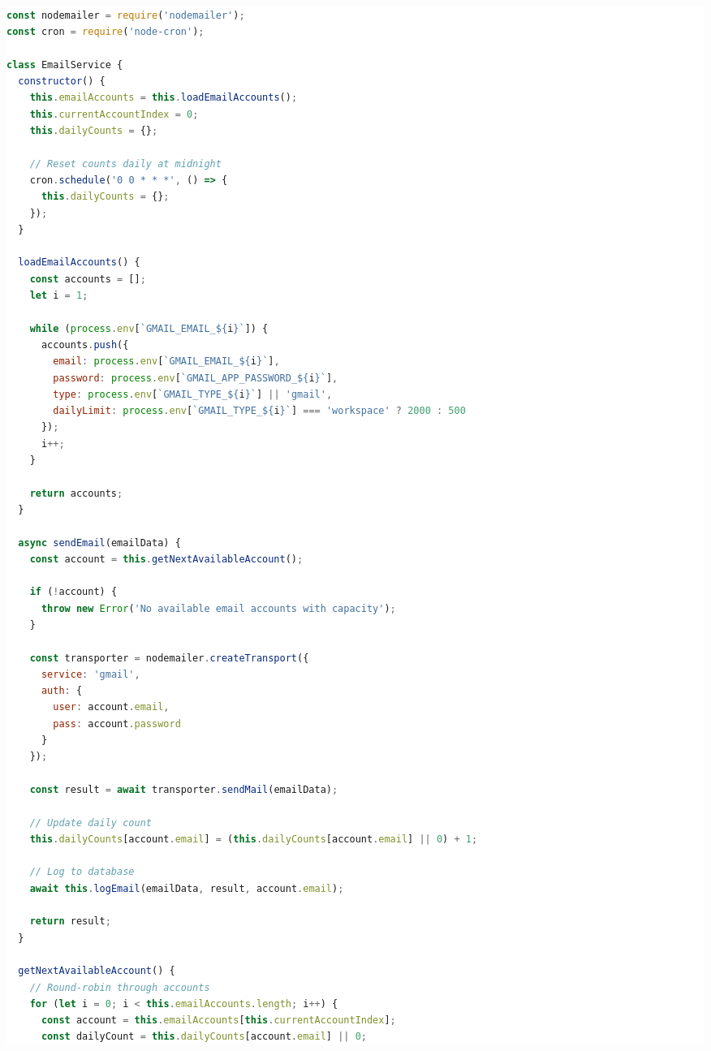 ```javascript
const nodemailer = require('nodemailer');
const cron = require('node-cron');

class EmailService {
  constructor() {
    this.emailAccounts = this.loadEmailAccounts();
    this.currentAccountIndex = 0;
    this.dailyCounts = {};
    
    // Reset counts daily at midnight
    cron.schedule('0 0 * * *', () => {
      this.dailyCounts = {};
    });
  }

  loadEmailAccounts() {
    const accounts = [];
    let i = 1;
    
    while (process.env[`GMAIL_EMAIL_${i}`]) {
      accounts.push({
        email: process.env[`GMAIL_EMAIL_${i}`],
        password: process.env[`GMAIL_APP_PASSWORD_${i}`],
        type: process.env[`GMAIL_TYPE_${i}`] || 'gmail',
        dailyLimit: process.env[`GMAIL_TYPE_${i}`] === 'workspace' ? 2000 : 500
      });
      i++;
    }
    
    return accounts;
  }

  async sendEmail(emailData) {
    const account = this.getNextAvailableAccount();
    
    if (!account) {
      throw new Error('No available email accounts with capacity');
    }

    const transporter = nodemailer.createTransport({
      service: 'gmail',
      auth: {
        user: account.email,
        pass: account.password
      }
    });

    const result = await transporter.sendMail(emailData);
    
    // Update daily count
    this.dailyCounts[account.email] = (this.dailyCounts[account.email] || 0) + 1;
    
    // Log to database
    await this.logEmail(emailData, result, account.email);
    
    return result;
  }

  getNextAvailableAccount() {
    // Round-robin through accounts
    for (let i = 0; i < this.emailAccounts.length; i++) {
      const account = this.emailAccounts[this.currentAccountIndex];
      const dailyCount = this.dailyCounts[account.email] || 0;
```